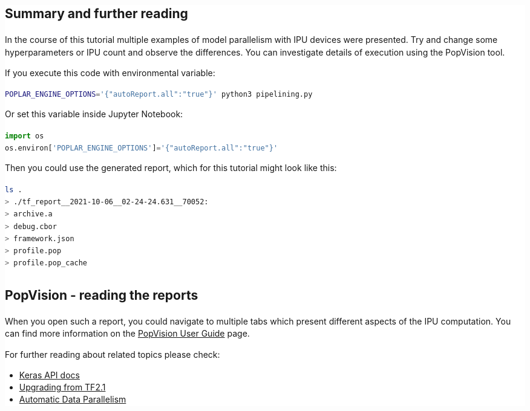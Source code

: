 ## Summary and further reading

In the course of this tutorial multiple examples of model parallelism with IPU
devices were presented. Try and change some hyperparameters or IPU count and
observe the differences. You can investigate details of execution using 
the PopVision tool.

If you execute this code with environmental variable:
```bash
POPLAR_ENGINE_OPTIONS='{"autoReport.all":"true"}' python3 pipelining.py
```
Or set this variable inside Jupyter Notebook:
```python
import os
os.environ['POPLAR_ENGINE_OPTIONS']='{"autoReport.all":"true"}'
```
Then you could use the generated report, which for this tutorial might look
like this:
```bash
ls .
> ./tf_report__2021-10-06__02-24-24.631__70052:
> archive.a
> debug.cbor
> framework.json
> profile.pop
> profile.pop_cache
```

## PopVision - reading the reports
When you open such a report, you could navigate to multiple tabs which present
different aspects of the IPU computation. You can find more information on the
[PopVision User Guide](https://docs.graphcore.ai/projects/graphcore-popvision-user-guide/en/latest/index.html) page.

For further reading about related topics please check:
- [Keras API docs](https://docs.graphcore.ai/projects/tensorflow-user-guide/en/latest/api.html#keras)
- [Upgrading from TF2.1](https://docs.graphcore.ai/projects/tensorflow-user-guide/en/latest/keras_tf2.html#porting-models-from-tensorflow-2-1)
- [Automatic Data Parallelism](https://docs.graphcore.ai/projects/tensorflow-user-guide/en/latest/keras_tf2.html#automatic-data-parallelism)
